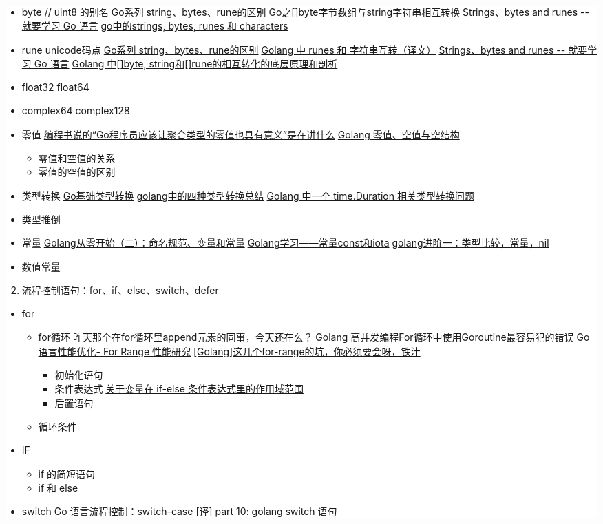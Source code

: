   - byte // uint8 的别名
[Go系列 string、bytes、rune的区别](https://juejin.cn/post/6844903743524175879)
[Go之[]byte字节数组与string字符串相互转换](https://juejin.cn/post/6844903796917682189)
[Strings、bytes and runes -- 就要学习 Go 语言](https://juejin.cn/post/6844903745747156999)
[go中的strings, bytes, runes 和 characters](https://juejin.cn/post/6844904114745245709)

  -  rune unicode码点 
[Go系列 string、bytes、rune的区别](https://juejin.cn/post/6844903743524175879)
[Golang 中 runes 和 字符串互转（译文）](https://juejin.cn/post/6844904121003147272)
[Strings、bytes and runes -- 就要学习 Go 语言](https://juejin.cn/post/6844903745747156999)
[Golang 中[]byte, string和[]rune的相互转化的底层原理和剖析](https://juejin.cn/post/6931523990280208392)

  - float32 float64
  - complex64 complex128

- 零值
[编程书说的“Go程序员应该让聚合类型的零值也具有意义”是在讲什么](https://juejin.cn/post/6844904003482943501)
[Golang 零值、空值与空结构](https://juejin.cn/post/6895231755091968013)

  - 零值和空值的关系
  - 零值的空值的区别

- 类型转换
[Go基础类型转换](https://juejin.cn/post/6844903973208457224)
[golang中的四种类型转换总结](https://juejin.cn/post/6844904113914789902)
[Golang 中一个 time.Duration 相关类型转换问题](https://juejin.cn/post/6862976040042987527)

- 类型推倒

- 常量
[Golang从零开始（二）：命名规范、变量和常量](https://juejin.cn/post/6844903789988675597)
[Golang学习——常量const和iota](https://juejin.cn/post/6844904145162338317)
[golang进阶一：类型比较，常量，nil](https://juejin.cn/post/6844904167299874830)

- 数值常量

2. 流程控制语句：for、if、else、switch、defer
- for
  - for循环
[昨天那个在for循环里append元素的同事，今天还在么？](https://juejin.cn/post/6875102599595425800)
[Golang 高并发编程For循环中使用Goroutine最容易犯的错误](https://juejin.cn/post/6844904133208604679)
[Go语言性能优化- For Range 性能研究](https://juejin.cn/post/6844903696430546952)
[[Golang]这几个for-range的坑，你必须要会呀，铁汁](https://juejin.cn/post/6868963573482127374)

    - 初始化语句
    - 条件表达式
[关于变量在 if-else 条件表达式里的作用域范围](https://juejin.cn/post/6844903605367996424)
    - 后置语句
  - 循环条件

- IF
  - if 的简短语句
  - if 和 else

- switch
[Go 语言流程控制：switch-case](https://juejin.cn/post/6844904145913118728)
[[译] part 10: golang switch 语句](https://juejin.cn/post/6844903827359924237)
